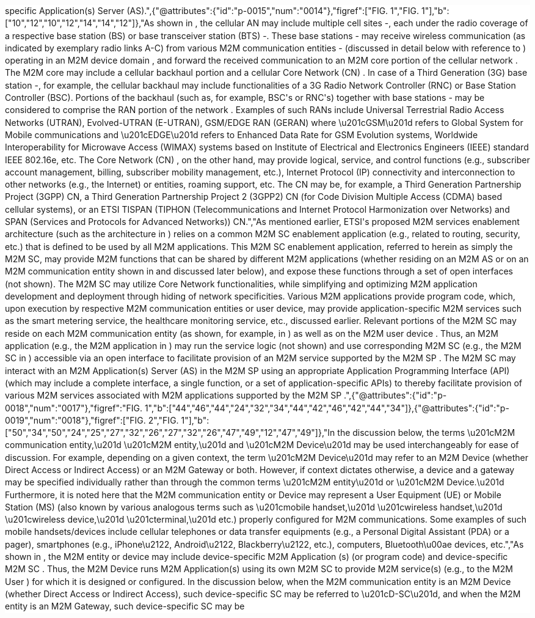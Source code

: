 specific Application(s) Server (AS).",{"@attributes":{"id":"p-0015","num":"0014"},"figref":["FIG. 1","FIG. 1"],"b":["10","12","10","12","14","14","12"]},"As shown in , the cellular AN  may include multiple cell sites -, each under the radio coverage of a respective base station (BS) or base transceiver station (BTS) -. These base stations - may receive wireless communication (as indicated by exemplary radio links A-C) from various M2M communication entities - (discussed in detail below with reference to ) operating in an M2M device domain , and forward the received communication to an M2M core portion  of the cellular network . The M2M core  may include a cellular backhaul portion  and a cellular Core Network (CN) . In case of a Third Generation (3G) base station -, for example, the cellular backhaul  may include functionalities of a 3G Radio Network Controller (RNC) or Base Station Controller (BSC). Portions of the backhaul  (such as, for example, BSC's or RNC's) together with base stations - may be considered to comprise the RAN portion of the network . Examples of such RANs include Universal Terrestrial Radio Access Networks (UTRAN), Evolved-UTRAN (E-UTRAN), GSM\/EDGE RAN (GERAN) where \u201cGSM\u201d refers to Global System for Mobile communications and \u201cEDGE\u201d refers to Enhanced Data Rate for GSM Evolution systems, Worldwide Interoperability for Microwave Access (WIMAX) systems based on Institute of Electrical and Electronics Engineers (IEEE) standard IEEE 802.16e, etc. The Core Network (CN) , on the other hand, may provide logical, service, and control functions (e.g., subscriber account management, billing, subscriber mobility management, etc.), Internet Protocol (IP) connectivity and interconnection to other networks (e.g., the Internet) or entities, roaming support, etc. The CN  may be, for example, a Third Generation Partnership Project (3GPP) CN, a Third Generation Partnership Project 2 (3GPP2) CN (for Code Division Multiple Access (CDMA) based cellular systems), or an ETSI TISPAN (TIPHON (Telecommunications and Internet Protocol Harmonization over Networks) and SPAN (Services and Protocols for Advanced Networks)) CN.","As mentioned earlier, ETSI's proposed M2M services enablement architecture (such as the architecture  in ) relies on a common M2M SC enablement application  (e.g., related to routing, security, etc.) that is defined to be used by all M2M applications. This M2M SC enablement application, referred to herein as simply the M2M SC, may provide M2M functions that can be shared by different M2M applications (whether residing on an M2M AS  or on an M2M communication entity  shown in  and discussed later below), and expose these functions through a set of open interfaces (not shown). The M2M SC  may utilize Core Network functionalities, while simplifying and optimizing M2M application development and deployment through hiding of network specificities. Various M2M applications provide program code, which, upon execution by respective M2M communication entities or user device, may provide application-specific M2M services such as the smart metering service, the healthcare monitoring service, etc., discussed earlier. Relevant portions of the M2M SC  may reside on each M2M communication entity (as shown, for example, in ) as well as on the M2M user device . Thus, an M2M application (e.g., the M2M application  in ) may run the service logic (not shown) and use corresponding M2M SC (e.g., the M2M SC  in ) accessible via an open interface to facilitate provision of an M2M service supported by the M2M SP . The M2M SC  may interact with an M2M Application(s) Server (AS)  in the M2M SP  using an appropriate Application Programming Interface (API) (which may include a complete interface, a single function, or a set of application-specific APIs) to thereby facilitate provision of various M2M services associated with M2M applications supported by the M2M SP .",{"@attributes":{"id":"p-0018","num":"0017"},"figref":"FIG. 1","b":["44","46","44","24","32","34","44","42","46","42","44","34"]},{"@attributes":{"id":"p-0019","num":"0018"},"figref":["FIG. 2","FIG. 1"],"b":["50","34","50","24","25","27","32","26","27","32","26","47","49","12","47","49"]},"In the discussion below, the terms \u201cM2M communication entity,\u201d \u201cM2M entity,\u201d and \u201cM2M Device\u201d may be used interchangeably for ease of discussion. For example, depending on a given context, the term \u201cM2M Device\u201d may refer to an M2M Device (whether Direct Access or Indirect Access) or an M2M Gateway or both. However, if context dictates otherwise, a device and a gateway may be specified individually rather than through the common terms \u201cM2M entity\u201d or \u201cM2M Device.\u201d Furthermore, it is noted here that the M2M communication entity or Device  may represent a User Equipment (UE) or Mobile Station (MS) (also known by various analogous terms such as \u201cmobile handset,\u201d \u201cwireless handset,\u201d \u201cwireless device,\u201d \u201cterminal,\u201d etc.) properly configured for M2M communications. Some examples of such mobile handsets\/devices include cellular telephones or data transfer equipments (e.g., a Personal Digital Assistant (PDA) or a pager), smartphones (e.g., iPhone\u2122, Android\u2122, Blackberry\u2122, etc.), computers, Bluetooth\u00ae devices, etc.","As shown in , the M2M entity or device  may include device-specific M2M Application (s) (or program code)  and device-specific M2M SC . Thus, the M2M Device  runs M2M Application(s)  using its own M2M SC  to provide M2M service(s) (e.g., to the M2M User ) for which it is designed or configured. In the discussion below, when the M2M communication entity  is an M2M Device (whether Direct Access or Indirect Access), such device-specific SC may be referred to \u201cD-SC\u201d, and when the M2M entity  is an M2M Gateway, such device-specific SC may be